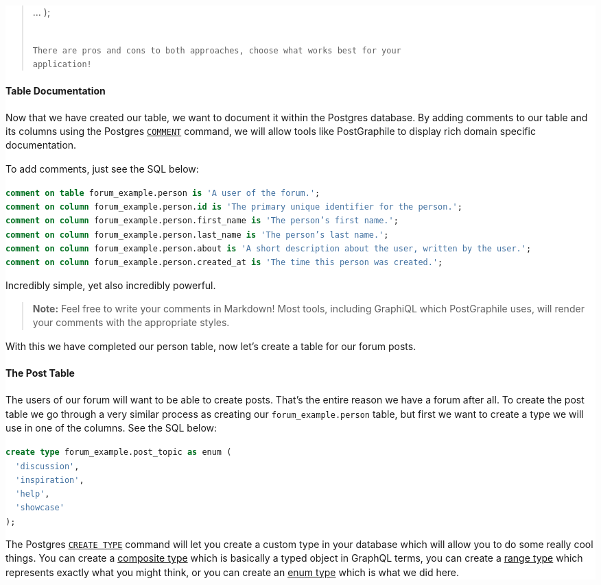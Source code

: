 >   ...
> );
> ```
>
> There are pros and cons to both approaches, choose what works best for your
> application!

#### Table Documentation

Now that we have created our table, we want to document it within the Postgres
database. By adding comments to our table and its columns using the Postgres
[`COMMENT`](https://www.postgresql.org/docs/current/static/sql-comment.html)
command, we will allow tools like PostGraphile to display rich domain specific
documentation.

To add comments, just see the SQL below:

```sql
comment on table forum_example.person is 'A user of the forum.';
comment on column forum_example.person.id is 'The primary unique identifier for the person.';
comment on column forum_example.person.first_name is 'The person’s first name.';
comment on column forum_example.person.last_name is 'The person’s last name.';
comment on column forum_example.person.about is 'A short description about the user, written by the user.';
comment on column forum_example.person.created_at is 'The time this person was created.';
```

Incredibly simple, yet also incredibly powerful.

> **Note:** Feel free to write your comments in Markdown! Most tools, including
> GraphiQL which PostGraphile uses, will render your comments with the
> appropriate styles.

With this we have completed our person table, now let’s create a table for our
forum posts.

#### The Post Table

The users of our forum will want to be able to create posts. That’s the entire
reason we have a forum after all. To create the post table we go through a very
similar process as creating our `forum_example.person` table, but first we want
to create a type we will use in one of the columns. See the SQL below:

```sql
create type forum_example.post_topic as enum (
  'discussion',
  'inspiration',
  'help',
  'showcase'
);
```

The Postgres
[`CREATE TYPE`](https://www.postgresql.org/docs/current/static/sql-createtype.html)
command will let you create a custom type in your database which will allow you
to do some really cool things. You can create a
[composite type](https://www.postgresql.org/docs/current/static/rowtypes.html)
which is basically a typed object in GraphQL terms, you can create a
[range type](https://www.postgresql.org/docs/current/static/rangetypes.html)
which represents exactly what you might think, or you can create an
[enum type](https://www.postgresql.org/docs/current/static/datatype-enum.html)
which is what we did here.
